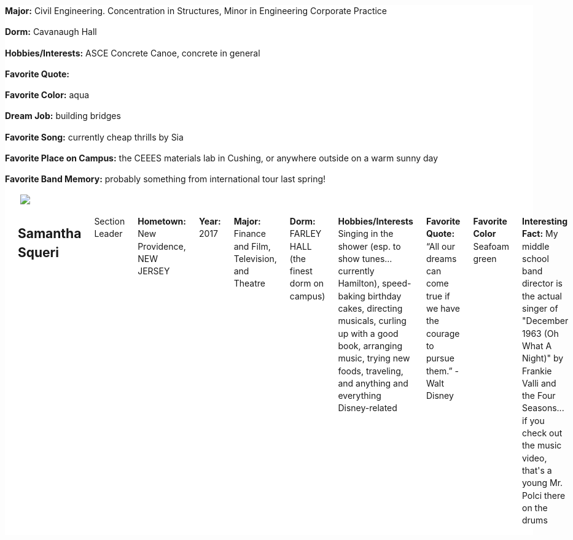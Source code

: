**Major:** Civil Engineering. Concentration in Structures, Minor in Engineering Corporate Practice

**Dorm:** Cavanaugh Hall

**Hobbies/Interests:** ASCE Concrete Canoe, concrete in general

**Favorite Quote:**

**Favorite Color:** aqua



**Dream Job:** building bridges

**Favorite Song:** currently cheap thrills by Sia

**Favorite Place on Campus:** the CEEES materials lab in Cushing, or anywhere outside on a warm sunny day

**Favorite Band Memory:** probably something from international tour last spring!


</div>
</div>







<div class="row">
<div class="medium-4 medium-push-8 columns" markdown="1"> 
&nbsp;

<img src="{{ site.url }}/images/bios/sams.jpg">
</div>
<div class="medium-8 medium-pull-4 columns" markdown="1">
<a name="samantha_squeri"></a>

## Samantha Squeri

Section Leader

**Hometown:** New Providence, NEW JERSEY

**Year:** 2017

**Major:** Finance and Film, Television, and Theatre

**Dorm:** FARLEY HALL (the finest dorm on campus)

**Hobbies/Interests** Singing in the shower (esp. to show tunes... currently Hamilton), speed-baking birthday cakes, directing musicals, curling up with a good book, arranging music, trying new foods, traveling, and anything and everything Disney-related

**Favorite Quote:** “All our dreams can come true if we have the courage to pursue them.” -Walt Disney

**Favorite Color** Seafoam green

**Interesting Fact:** My middle school band director is the actual singer of "December 1963 (Oh What A Night)" by Frankie Valli and the Four Seasons... if you check out the music video, that's a young Mr. Polci there on the drums
